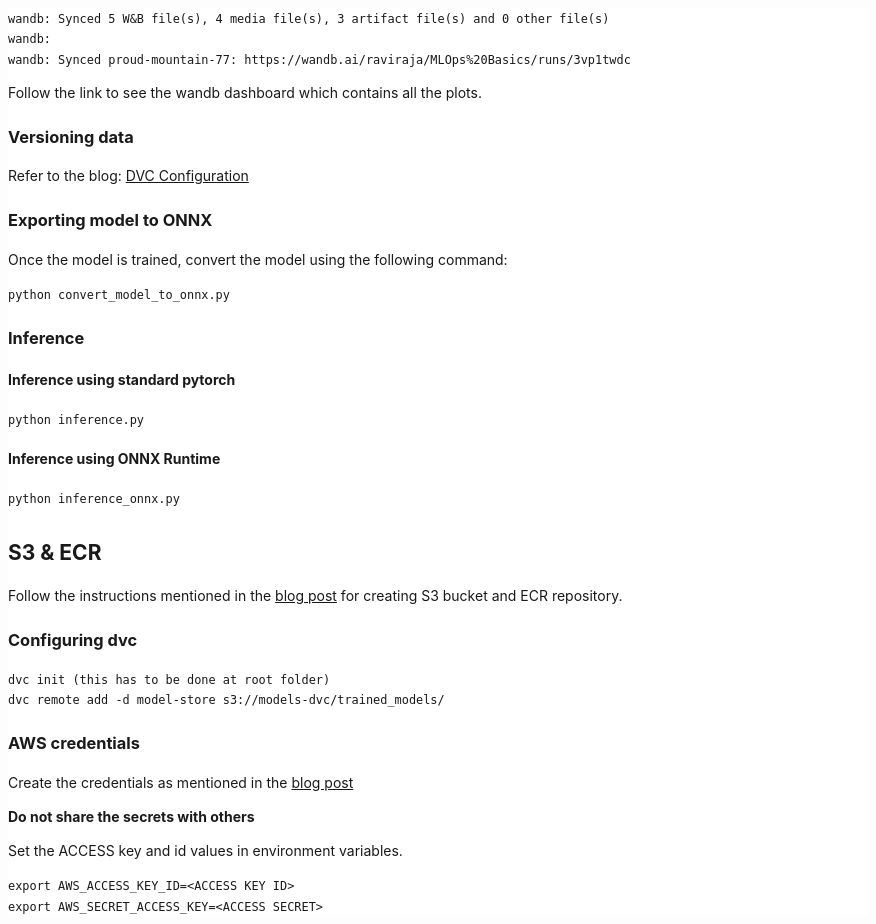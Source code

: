 ```
wandb: Synced 5 W&B file(s), 4 media file(s), 3 artifact file(s) and 0 other file(s)
wandb:
wandb: Synced proud-mountain-77: https://wandb.ai/raviraja/MLOps%20Basics/runs/3vp1twdc
```

Follow the link to see the wandb dashboard which contains all the plots.

### Versioning data

Refer to the blog: [DVC Configuration](https://www.ravirajag.dev/blog/mlops-dvc)

### Exporting model to ONNX

Once the model is trained, convert the model using the following command:

```
python convert_model_to_onnx.py
```

### Inference

#### Inference using standard pytorch

```
python inference.py
```

#### Inference using ONNX Runtime

```
python inference_onnx.py
```

## S3 & ECR

Follow the instructions mentioned in the [blog post](https://www.ravirajag.dev/blog/mlops-container-registry) for creating S3 bucket and ECR repository. 

### Configuring dvc

```
dvc init (this has to be done at root folder)
dvc remote add -d model-store s3://models-dvc/trained_models/
```

### AWS credentials

Create the credentials as mentioned in the [blog post](https://www.ravirajag.dev/blog/mlops-container-registry)

**Do not share the secrets with others**

Set the ACCESS key and id values in environment variables.

```
export AWS_ACCESS_KEY_ID=<ACCESS KEY ID>
export AWS_SECRET_ACCESS_KEY=<ACCESS SECRET>
```
